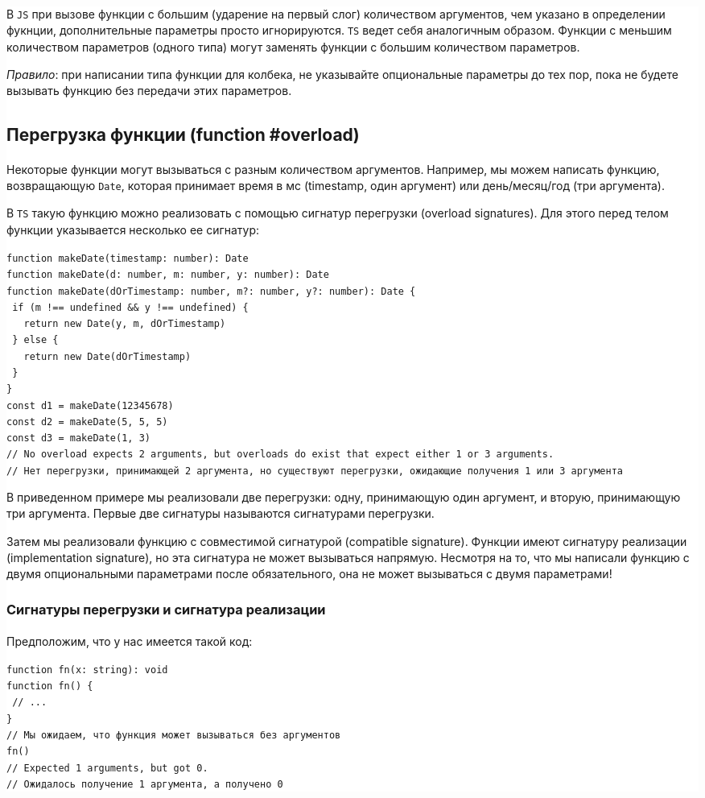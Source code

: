 В `JS` при вызове функции с большим (ударение на первый слог) количеством аргументов, чем указано в определении фукнции, дополнительные параметры просто игнорируются. `TS` ведет себя аналогичным образом. Функции с меньшим количеством параметров (одного типа) могут заменять функции с большим количеством параметров.

_Правило_: при написании типа функции для колбека, не указывайте опциональные параметры до тех пор, пока не будете вызывать функцию без передачи этих параметров.

## Перегрузка функции (function #overload)

Некоторые функции могут вызываться с разным количеством аргументов. Например, мы можем написать функцию, возвращающую `Date`, которая принимает время в мс (timestamp, один аргумент) или день/месяц/год (три аргумента).

В `TS` такую функцию можно реализовать с помощью сигнатур перегрузки (overload signatures). Для этого перед телом функции указывается несколько ее сигнатур:

```tsx
function makeDate(timestamp: number): Date
function makeDate(d: number, m: number, y: number): Date
function makeDate(dOrTimestamp: number, m?: number, y?: number): Date {
 if (m !== undefined && y !== undefined) {
   return new Date(y, m, dOrTimestamp)
 } else {
   return new Date(dOrTimestamp)
 }
}
const d1 = makeDate(12345678)
const d2 = makeDate(5, 5, 5)
const d3 = makeDate(1, 3)
// No overload expects 2 arguments, but overloads do exist that expect either 1 or 3 arguments.
// Нет перегрузки, принимающей 2 аргумента, но существуют перегрузки, ожидающие получения 1 или 3 аргумента
```

В приведенном примере мы реализовали две перегрузки: одну, принимающую один аргумент, и вторую, принимающую три аргумента. Первые две сигнатуры называются сигнатурами перегрузки.

Затем мы реализовали функцию с совместимой сигнатурой (compatible signature). Функции имеют сигнатуру реализации (implementation signature), но эта сигнатура не может вызываться напрямую. Несмотря на то, что мы написали функцию с двумя опциональными параметрами после обязательного, она не может вызываться с двумя параметрами!

### Сигнатуры перегрузки и сигнатура реализации

Предположим, что у нас имеется такой код:

```tsx
function fn(x: string): void
function fn() {
 // ...
}
// Мы ожидаем, что функция может вызываться без аргументов
fn()
// Expected 1 arguments, but got 0.
// Ожидалось получение 1 аргумента, а получено 0
```
